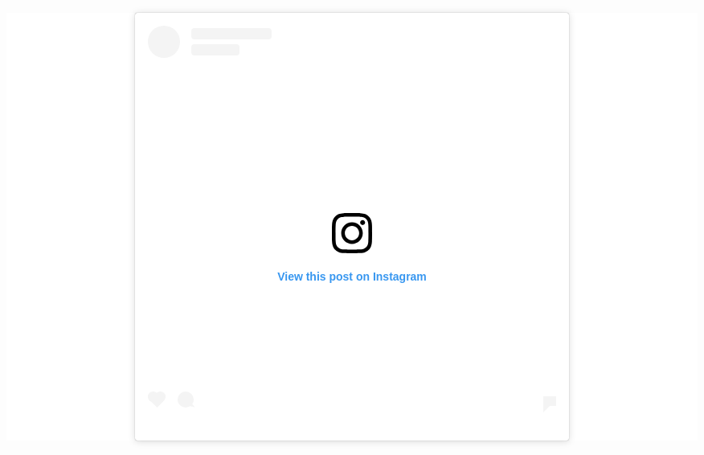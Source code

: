 <center><blockquote class="instagram-media" data-instgrm-permalink="https://www.instagram.com/p/B880TGEpSAs/?utm_source=ig_embed&amp;utm_campaign=loading" data-instgrm-version="13" style=" background:#FFF; border:0; border-radius:3px; box-shadow:0 0 1px 0 rgba(0,0,0,0.5),0 1px 10px 0 rgba(0,0,0,0.15); margin: 1px; max-width:540px; min-width:326px; padding:0; width:99.375%; width:-webkit-calc(100% - 2px); width:calc(100% - 2px);"><div style="padding:16px;"> <a href="https://www.instagram.com/p/B880TGEpSAs/?utm_source=ig_embed&amp;utm_campaign=loading" style=" background:#FFFFFF; line-height:0; padding:0 0; text-align:center; text-decoration:none; width:100%;" target="_blank"> <div style=" display: flex; flex-direction: row; align-items: center;"> <div style="background-color: #F4F4F4; border-radius: 50%; flex-grow: 0; height: 40px; margin-right: 14px; width: 40px;"></div> <div style="display: flex; flex-direction: column; flex-grow: 1; justify-content: center;"> <div style=" background-color: #F4F4F4; border-radius: 4px; flex-grow: 0; height: 14px; margin-bottom: 6px; width: 100px;"></div> <div style=" background-color: #F4F4F4; border-radius: 4px; flex-grow: 0; height: 14px; width: 60px;"></div></div></div><div style="padding: 19% 0;"></div> <div style="display:block; height:50px; margin:0 auto 12px; width:50px;"><svg width="50px" height="50px" viewBox="0 0 60 60" version="1.1" xmlns="https://www.w3.org/2000/svg" xmlns:xlink="https://www.w3.org/1999/xlink"><g stroke="none" stroke-width="1" fill="none" fill-rule="evenodd"><g transform="translate(-511.000000, -20.000000)" fill="#000000"><g><path d="M556.869,30.41 C554.814,30.41 553.148,32.076 553.148,34.131 C553.148,36.186 554.814,37.852 556.869,37.852 C558.924,37.852 560.59,36.186 560.59,34.131 C560.59,32.076 558.924,30.41 556.869,30.41 M541,60.657 C535.114,60.657 530.342,55.887 530.342,50 C530.342,44.114 535.114,39.342 541,39.342 C546.887,39.342 551.658,44.114 551.658,50 C551.658,55.887 546.887,60.657 541,60.657 M541,33.886 C532.1,33.886 524.886,41.1 524.886,50 C524.886,58.899 532.1,66.113 541,66.113 C549.9,66.113 557.115,58.899 557.115,50 C557.115,41.1 549.9,33.886 541,33.886 M565.378,62.101 C565.244,65.022 564.756,66.606 564.346,67.663 C563.803,69.06 563.154,70.057 562.106,71.106 C561.058,72.155 560.06,72.803 558.662,73.347 C557.607,73.757 556.021,74.244 553.102,74.378 C549.944,74.521 548.997,74.552 541,74.552 C533.003,74.552 532.056,74.521 528.898,74.378 C525.979,74.244 524.393,73.757 523.338,73.347 C521.94,72.803 520.942,72.155 519.894,71.106 C518.846,70.057 518.197,69.06 517.654,67.663 C517.244,66.606 516.755,65.022 516.623,62.101 C516.479,58.943 516.448,57.996 516.448,50 C516.448,42.003 516.479,41.056 516.623,37.899 C516.755,34.978 517.244,33.391 517.654,32.338 C518.197,30.938 518.846,29.942 519.894,28.894 C520.942,27.846 521.94,27.196 523.338,26.654 C524.393,26.244 525.979,25.756 528.898,25.623 C532.057,25.479 533.004,25.448 541,25.448 C548.997,25.448 549.943,25.479 553.102,25.623 C556.021,25.756 557.607,26.244 558.662,26.654 C560.06,27.196 561.058,27.846 562.106,28.894 C563.154,29.942 563.803,30.938 564.346,32.338 C564.756,33.391 565.244,34.978 565.378,37.899 C565.522,41.056 565.552,42.003 565.552,50 C565.552,57.996 565.522,58.943 565.378,62.101 M570.82,37.631 C570.674,34.438 570.167,32.258 569.425,30.349 C568.659,28.377 567.633,26.702 565.965,25.035 C564.297,23.368 562.623,22.342 560.652,21.575 C558.743,20.834 556.562,20.326 553.369,20.18 C550.169,20.033 549.148,20 541,20 C532.853,20 531.831,20.033 528.631,20.18 C525.438,20.326 523.257,20.834 521.349,21.575 C519.376,22.342 517.703,23.368 516.035,25.035 C514.368,26.702 513.342,28.377 512.574,30.349 C511.834,32.258 511.326,34.438 511.181,37.631 C511.035,40.831 511,41.851 511,50 C511,58.147 511.035,59.17 511.181,62.369 C511.326,65.562 511.834,67.743 512.574,69.651 C513.342,71.625 514.368,73.296 516.035,74.965 C517.703,76.634 519.376,77.658 521.349,78.425 C523.257,79.167 525.438,79.673 528.631,79.82 C531.831,79.965 532.853,80.001 541,80.001 C549.148,80.001 550.169,79.965 553.369,79.82 C556.562,79.673 558.743,79.167 560.652,78.425 C562.623,77.658 564.297,76.634 565.965,74.965 C567.633,73.296 568.659,71.625 569.425,69.651 C570.167,67.743 570.674,65.562 570.82,62.369 C570.966,59.17 571,58.147 571,50 C571,41.851 570.966,40.831 570.82,37.631"></path></g></g></g></svg></div><div style="padding-top: 8px;"> <div style=" color:#3897f0; font-family:Arial,sans-serif; font-size:14px; font-style:normal; font-weight:550; line-height:18px;"> View this post on Instagram</div></div><div style="padding: 12.5% 0;"></div> <div style="display: flex; flex-direction: row; margin-bottom: 14px; align-items: center;"><div> <div style="background-color: #F4F4F4; border-radius: 50%; height: 12.5px; width: 12.5px; transform: translateX(0px) translateY(7px);"></div> <div style="background-color: #F4F4F4; height: 12.5px; transform: rotate(-45deg) translateX(3px) translateY(1px); width: 12.5px; flex-grow: 0; margin-right: 14px; margin-left: 2px;"></div> <div style="background-color: #F4F4F4; border-radius: 50%; height: 12.5px; width: 12.5px; transform: translateX(9px) translateY(-18px);"></div></div><div style="margin-left: 8px;"> <div style=" background-color: #F4F4F4; border-radius: 50%; flex-grow: 0; height: 20px; width: 20px;"></div> <div style=" width: 0; height: 0; border-top: 2px solid transparent; border-left: 6px solid #f4f4f4; border-bottom: 2px solid transparent; transform: translateX(16px) translateY(-4px) rotate(30deg)"></div></div><div style="margin-left: auto;"> <div style=" width: 0px; border-top: 8px solid #F4F4F4; border-right: 8px solid transparent; transform: translateY(16px);"></div> <div style=" background-color: #F4F4F4; flex-grow: 0; height: 12px; width: 16px; transform: translateY(-4px);"></div>